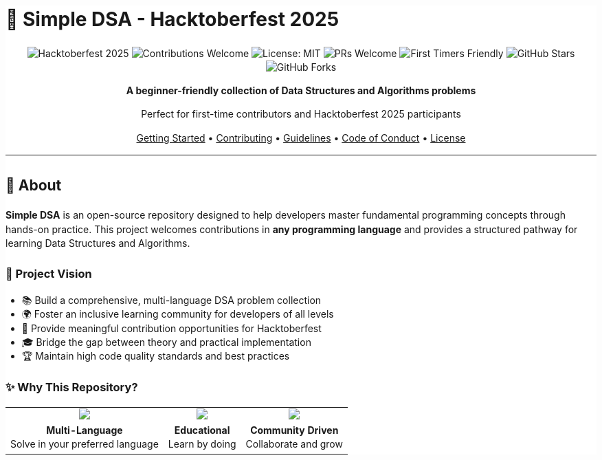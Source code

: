 # 🚀 Simple DSA - Hacktoberfest 2025

<div align="center">

![Hacktoberfest 2025](https://img.shields.io/badge/Hacktoberfest-2025-blueviolet.svg)
![Contributions Welcome](https://img.shields.io/badge/contributions-welcome-brightgreen.svg)
![License: MIT](https://img.shields.io/badge/License-MIT-yellow.svg)
![PRs Welcome](https://img.shields.io/badge/PRs-welcome-brightgreen.svg)
![First Timers Friendly](https://img.shields.io/badge/first--timers--only-friendly-blue.svg)
![GitHub Stars](https://img.shields.io/github/stars/noodles-sed/Simple-DSA?style=social)
![GitHub Forks](https://img.shields.io/github/forks/noodles-sed/Simple-DSA?style=social)

**A beginner-friendly collection of Data Structures and Algorithms problems**

Perfect for first-time contributors and Hacktoberfest 2025 participants

[Getting Started](#-getting-started) •
[Contributing](#-how-to-contribute) •
[Guidelines](CONTRIBUTING.md) •
[Code of Conduct](CODE_OF_CONDUCT.md) •
[License](LICENSE)

</div>

---

## 📖 About

**Simple DSA** is an open-source repository designed to help developers master fundamental programming concepts through hands-on practice. This project welcomes contributions in **any programming language** and provides a structured pathway for learning Data Structures and Algorithms.

### 🎯 Project Vision

- 📚 Build a comprehensive, multi-language DSA problem collection
- 🌍 Foster an inclusive learning community for developers of all levels
- 🤝 Provide meaningful contribution opportunities for Hacktoberfest
- 🎓 Bridge the gap between theory and practical implementation
- 🏆 Maintain high code quality standards and best practices

### ✨ Why This Repository?

<table>
<tr>
<td align="center">
<img src="https://img.icons8.com/color/96/000000/code.png" width="50"/>
<br><b>Multi-Language</b>
<br>Solve in your preferred language
</td>
<td align="center">
<img src="https://img.icons8.com/color/96/000000/education.png" width="50"/>
<br><b>Educational</b>
<br>Learn by doing
</td>
<td align="center">
<img src="https://img.icons8.com/color/96/000000/community.png" width="50"/>
<br><b>Community Driven</b>
<br>Collaborate and grow
</td>